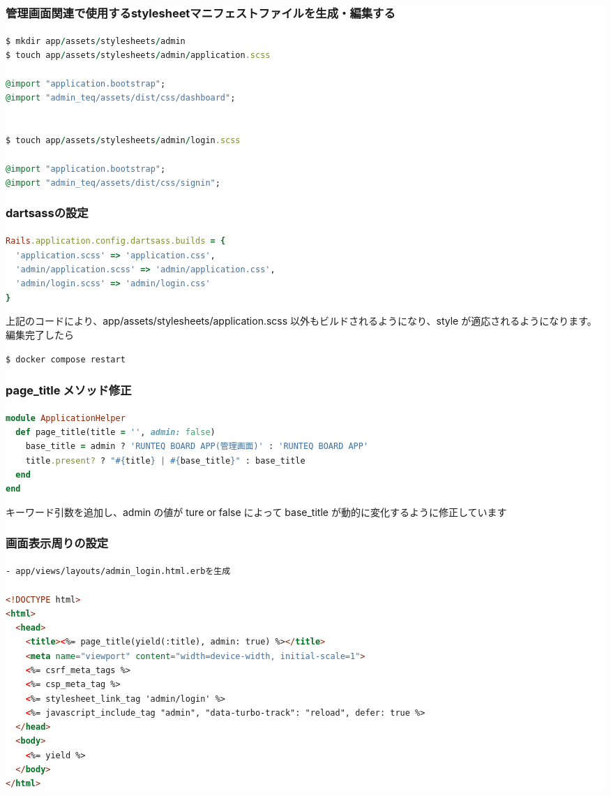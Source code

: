 ### 管理画面関連で使用するstylesheetマニフェストファイルを生成・編集する
```ruby
$ mkdir app/assets/stylesheets/admin
$ touch app/assets/stylesheets/admin/application.scss

@import "application.bootstrap";
@import "admin_teq/assets/dist/css/dashboard";


$ touch app/assets/stylesheets/admin/login.scss

@import "application.bootstrap";
@import "admin_teq/assets/dist/css/signin";
```

### dartsassの設定
```ruby:conig/inirializers/dartsass.rb
Rails.application.config.dartsass.builds = {
  'application.scss' => 'application.css',
  'admin/application.scss' => 'admin/application.css',
  'admin/login.scss' => 'admin/login.css'
}
```
上記のコードにより、app/assets/stylesheets/application.scss 以外もビルドされるようになり、style が適応されるようになります。
編集完了したら
```ruby
$ docker compose restart
```

### page_title メソッド修正
```ruby:app/helpers/application_helper.rb
module ApplicationHelper
  def page_title(title = '', admin: false)
    base_title = admin ? 'RUNTEQ BOARD APP(管理画面)' : 'RUNTEQ BOARD APP'
    title.present? ? "#{title} | #{base_title}" : base_title
  end
end
```
キーワード引数を追加し、admin の値が ture or false によって base_title が動的に変化するように修正しています

### 画面表示周りの設定
```html
- app/views/layouts/admin_login.html.erbを生成

<!DOCTYPE html>
<html>
  <head>
    <title><%= page_title(yield(:title), admin: true) %></title>
    <meta name="viewport" content="width=device-width, initial-scale=1">
    <%= csrf_meta_tags %>
    <%= csp_meta_tag %>
    <%= stylesheet_link_tag 'admin/login' %>
    <%= javascript_include_tag "admin", "data-turbo-track": "reload", defer: true %>
  </head>
  <body>
    <%= yield %>
  </body>
</html>
```
